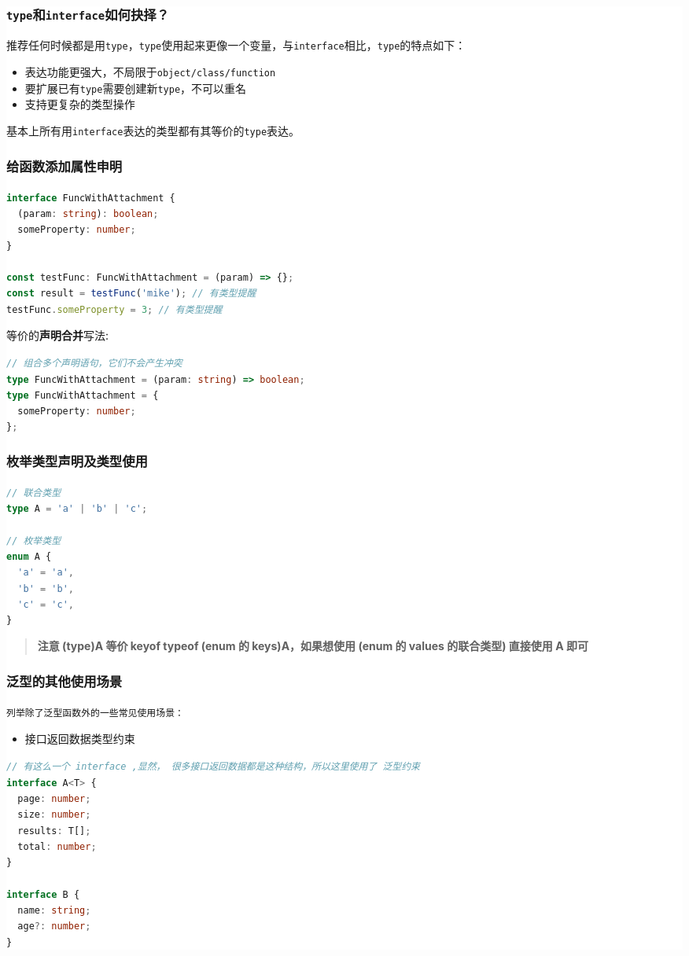### `type`和`interface`如何抉择？

推荐任何时候都是用`type`，`type`使用起来更像一个变量，与`interface`相比，`type`的特点如下：

- 表达功能更强大，不局限于`object/class/function`
- 要扩展已有`type`需要创建新`type`，不可以重名
- 支持更复杂的类型操作

基本上所有用`interface`表达的类型都有其等价的`type`表达。

### 给函数添加属性申明

```typescript
interface FuncWithAttachment {
  (param: string): boolean;
  someProperty: number;
}

const testFunc: FuncWithAttachment = (param) => {};
const result = testFunc('mike'); // 有类型提醒
testFunc.someProperty = 3; // 有类型提醒
```

等价的**声明合并**写法:

```typescript
// 组合多个声明语句，它们不会产生冲突
type FuncWithAttachment = (param: string) => boolean;
type FuncWithAttachment = {
  someProperty: number;
};
```

### 枚举类型声明及类型使用

```typescript
// 联合类型
type A = 'a' | 'b' | 'c';

// 枚举类型
enum A {
  'a' = 'a',
  'b' = 'b',
  'c' = 'c',
}
```

> **注意 (type)A 等价 keyof typeof (enum 的 keys)A，如果想使用 (enum 的 values 的联合类型) 直接使用 A 即可**

### 泛型的其他使用场景

`列举除了泛型函数外的一些常见使用场景：`

- 接口返回数据类型约束

```typescript
// 有这么一个 interface ,显然， 很多接口返回数据都是这种结构，所以这里使用了 泛型约束
interface A<T> {
  page: number;
  size: number;
  results: T[];
  total: number;
}

interface B {
  name: string;
  age?: number;
}
```